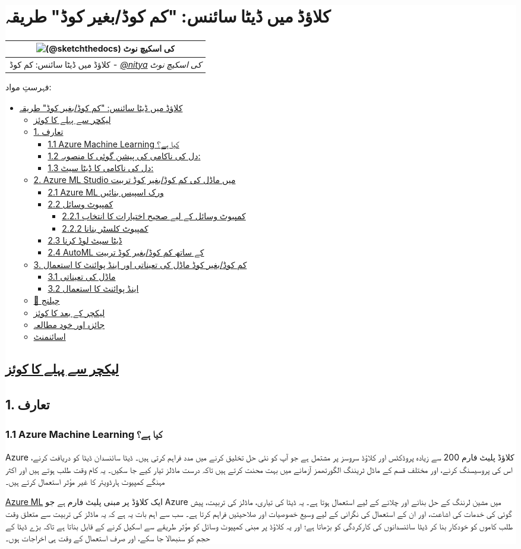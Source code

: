 
# کلاؤڈ میں ڈیٹا سائنس: "کم کوڈ/بغیر کوڈ" طریقہ

|![ [(@sketchthedocs)](https://sketchthedocs.dev) کی اسکیچ نوٹ ](../../sketchnotes/18-DataScience-Cloud.png)|
|:---:|
| کلاؤڈ میں ڈیٹا سائنس: کم کوڈ - _[@nitya](https://twitter.com/nitya) کی اسکیچ نوٹ_ |

فہرستِ مواد:

- [کلاؤڈ میں ڈیٹا سائنس: "کم کوڈ/بغیر کوڈ" طریقہ](../../../../5-Data-Science-In-Cloud/18-Low-Code)
  - [لیکچر سے پہلے کا کوئز](../../../../5-Data-Science-In-Cloud/18-Low-Code)
  - [1. تعارف](../../../../5-Data-Science-In-Cloud/18-Low-Code)
    - [1.1 Azure Machine Learning کیا ہے؟](../../../../5-Data-Science-In-Cloud/18-Low-Code)
    - [1.2 دل کی ناکامی کی پیشن گوئی کا منصوبہ:](../../../../5-Data-Science-In-Cloud/18-Low-Code)
    - [1.3 دل کی ناکامی کا ڈیٹا سیٹ:](../../../../5-Data-Science-In-Cloud/18-Low-Code)
  - [2. Azure ML Studio میں ماڈل کی کم کوڈ/بغیر کوڈ تربیت](../../../../5-Data-Science-In-Cloud/18-Low-Code)
    - [2.1 Azure ML ورک اسپیس بنائیں](../../../../5-Data-Science-In-Cloud/18-Low-Code)
    - [2.2 کمپیوٹ وسائل](../../../../5-Data-Science-In-Cloud/18-Low-Code)
      - [2.2.1 کمپیوٹ وسائل کے لیے صحیح اختیارات کا انتخاب](../../../../5-Data-Science-In-Cloud/18-Low-Code)
      - [2.2.2 کمپیوٹ کلسٹر بنانا](../../../../5-Data-Science-In-Cloud/18-Low-Code)
    - [2.3 ڈیٹا سیٹ لوڈ کرنا](../../../../5-Data-Science-In-Cloud/18-Low-Code)
    - [2.4 AutoML کے ساتھ کم کوڈ/بغیر کوڈ تربیت](../../../../5-Data-Science-In-Cloud/18-Low-Code)
  - [3. کم کوڈ/بغیر کوڈ ماڈل کی تعیناتی اور اینڈ پوائنٹ کا استعمال](../../../../5-Data-Science-In-Cloud/18-Low-Code)
    - [3.1 ماڈل کی تعیناتی](../../../../5-Data-Science-In-Cloud/18-Low-Code)
    - [3.2 اینڈ پوائنٹ کا استعمال](../../../../5-Data-Science-In-Cloud/18-Low-Code)
  - [🚀 چیلنج](../../../../5-Data-Science-In-Cloud/18-Low-Code)
  - [لیکچر کے بعد کا کوئز](../../../../5-Data-Science-In-Cloud/18-Low-Code)
  - [جائزہ اور خود مطالعہ](../../../../5-Data-Science-In-Cloud/18-Low-Code)
  - [اسائنمنٹ](../../../../5-Data-Science-In-Cloud/18-Low-Code)
  
## [لیکچر سے پہلے کا کوئز](https://purple-hill-04aebfb03.1.azurestaticapps.net/quiz/34)
## 1. تعارف
### 1.1 Azure Machine Learning کیا ہے؟

Azure کلاؤڈ پلیٹ فارم 200 سے زیادہ پروڈکٹس اور کلاؤڈ سروسز پر مشتمل ہے جو آپ کو نئی حل تخلیق کرنے میں مدد فراہم کرتی ہیں۔
ڈیٹا سائنسدان ڈیٹا کو دریافت کرنے، اس کی پروسیسنگ کرنے، اور مختلف قسم کے ماڈل ٹریننگ الگورتھمز آزمانے میں بہت محنت کرتے ہیں تاکہ درست ماڈلز تیار کیے جا سکیں۔ یہ کام وقت طلب ہوتے ہیں اور اکثر مہنگے کمپیوٹ ہارڈویئر کا غیر مؤثر استعمال کرتے ہیں۔

[Azure ML](https://docs.microsoft.com/azure/machine-learning/overview-what-is-azure-machine-learning?WT.mc_id=academic-77958-bethanycheum&ocid=AID3041109) ایک کلاؤڈ پر مبنی پلیٹ فارم ہے جو Azure میں مشین لرننگ کے حل بنانے اور چلانے کے لیے استعمال ہوتا ہے۔ یہ ڈیٹا کی تیاری، ماڈلز کی تربیت، پیش گوئی کی خدمات کی اشاعت، اور ان کے استعمال کی نگرانی کے لیے وسیع خصوصیات اور صلاحیتیں فراہم کرتا ہے۔ سب سے اہم بات یہ ہے کہ یہ ماڈلز کی تربیت سے متعلق وقت طلب کاموں کو خودکار بنا کر ڈیٹا سائنسدانوں کی کارکردگی کو بڑھاتا ہے؛ اور یہ کلاؤڈ پر مبنی کمپیوٹ وسائل کو مؤثر طریقے سے اسکیل کرنے کے قابل بناتا ہے تاکہ بڑے ڈیٹا کے حجم کو سنبھالا جا سکے، اور صرف استعمال کے وقت ہی اخراجات ہوں۔
